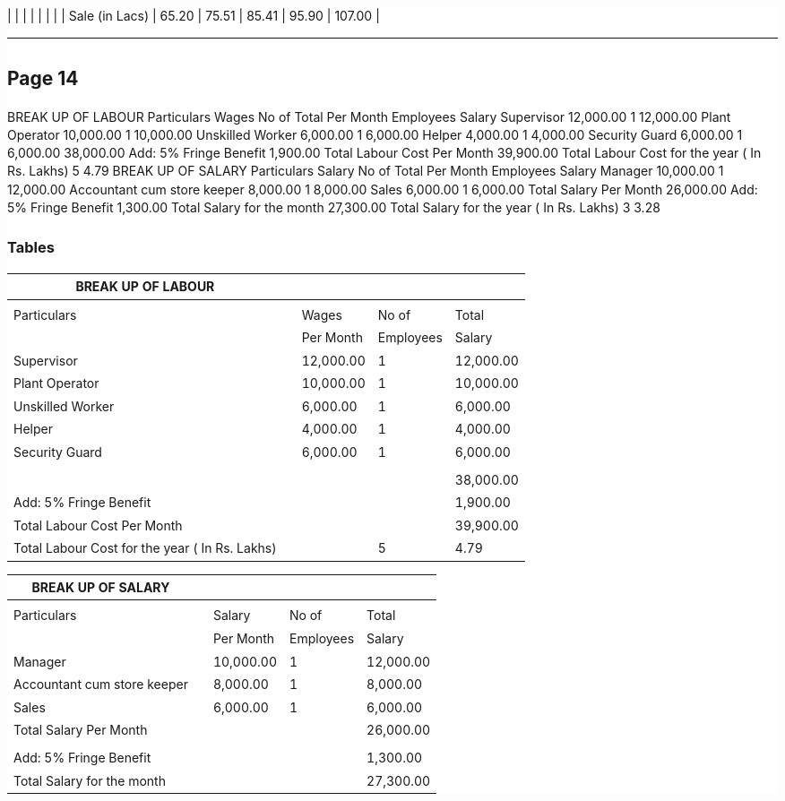 |  |  |  |  |  |  |
| Sale (in Lacs) | 65.20 | 75.51 | 85.41 | 95.90 | 107.00 |

---

## Page 14

BREAK UP OF LABOUR Particulars Wages No of Total Per Month Employees Salary Supervisor 12,000.00 1 12,000.00 Plant Operator 10,000.00 1 10,000.00 Unskilled Worker 6,000.00 1 6,000.00 Helper 4,000.00 1 4,000.00 Security Guard 6,000.00 1 6,000.00 38,000.00 Add: 5% Fringe Benefit 1,900.00 Total Labour Cost Per Month 39,900.00 Total Labour Cost for the year ( In Rs. Lakhs) 5 4.79 BREAK UP OF SALARY Particulars Salary No of Total Per Month Employees Salary Manager 10,000.00 1 12,000.00 Accountant cum store keeper 8,000.00 1 8,000.00 Sales 6,000.00 1 6,000.00 Total Salary Per Month 26,000.00 Add: 5% Fringe Benefit 1,300.00 Total Salary for the month 27,300.00 Total Salary for the year ( In Rs. Lakhs) 3 3.28

### Tables

| BREAK UP OF LABOUR |  |  |  |  |
|---|---|---|---|---|
|  |  |  |  |  |
| Particulars |  | Wages | No of | Total |
|  |  | Per Month | Employees | Salary |
| Supervisor |  | 12,000.00 | 1 | 12,000.00 |
| Plant Operator |  | 10,000.00 | 1 | 10,000.00 |
| Unskilled Worker |  | 6,000.00 | 1 | 6,000.00 |
| Helper |  | 4,000.00 | 1 | 4,000.00 |
| Security Guard |  | 6,000.00 | 1 | 6,000.00 |
|  |  |  |  |  |
|  |  |  |  | 38,000.00 |
| Add: 5% Fringe Benefit |  |  |  | 1,900.00 |
| Total Labour Cost Per Month |  |  |  | 39,900.00 |
| Total Labour Cost for the year ( In Rs. Lakhs) |  |  | 5 | 4.79 |

| BREAK UP OF SALARY |  |  |  |  |
|---|---|---|---|---|
|  |  |  |  |  |
| Particulars |  | Salary | No of | Total |
|  |  | Per Month | Employees | Salary |
| Manager |  | 10,000.00 | 1 | 12,000.00 |
| Accountant cum store keeper |  | 8,000.00 | 1 | 8,000.00 |
| Sales |  | 6,000.00 | 1 | 6,000.00 |
| Total Salary Per Month |  |  |  | 26,000.00 |
|  |  |  |  |  |
| Add: 5% Fringe Benefit |  |  |  | 1,300.00 |
| Total Salary for the month |  |  |  | 27,300.00 |
